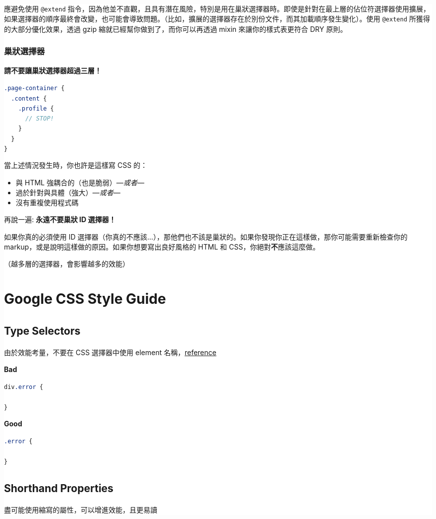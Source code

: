 應避免使用 `@extend` 指令，因為他並不直觀，且具有潛在風險，特別是用在巢狀選擇器時。即使是針對在最上層的佔位符選擇器使用擴展，如果選擇器的順序最終會改變，也可能會導致問題。（比如，擴展的選擇器存在於別份文件，而其加載順序發生變化）。使用 `@extend` 所獲得的大部分優化效果，透過 gzip 縮就已經幫你做到了，而你可以再透過 mixin 來讓你的樣式表更符合 DRY 原則。

<a name="nested-selectors"></a>
### 巢狀選擇器

**請不要讓巢狀選擇器超過三層！**

```scss
.page-container {
  .content {
    .profile {
      // STOP!
    }
  }
}
```

當上述情況發生時，你也許是這樣寫 CSS 的：

* 與 HTML 強耦合的（也是脆弱）*—或者—*
* 過於針對與具體（強大）*—或者—*
* 沒有重複使用程式碼


再說一遍: **永遠不要巢狀 ID 選擇器！**

如果你真的必須使用 ID 選擇器（你真的不應該...），那他們也不該是巢狀的。如果你發現你正在這樣做，那你可能需要重新檢查你的 markup，或是說明這樣做的原因。如果你想要寫出良好風格的 HTML 和 CSS，你絕對**不**應該這麼做。

（越多層的選擇器，會影響越多的效能）
# Google CSS Style Guide

## Type Selectors

由於效能考量，不要在 CSS 選擇器中使用 element 名稱，[reference](https://www.stevesouders.com/blog/2009/06/18/simplifying-css-selectors/)

**Bad**

```css
div.error {

}
```

**Good**

```css
.error {

}
```
## Shorthand Properties
盡可能使用縮寫的屬性，可以增進效能，且更易讀

